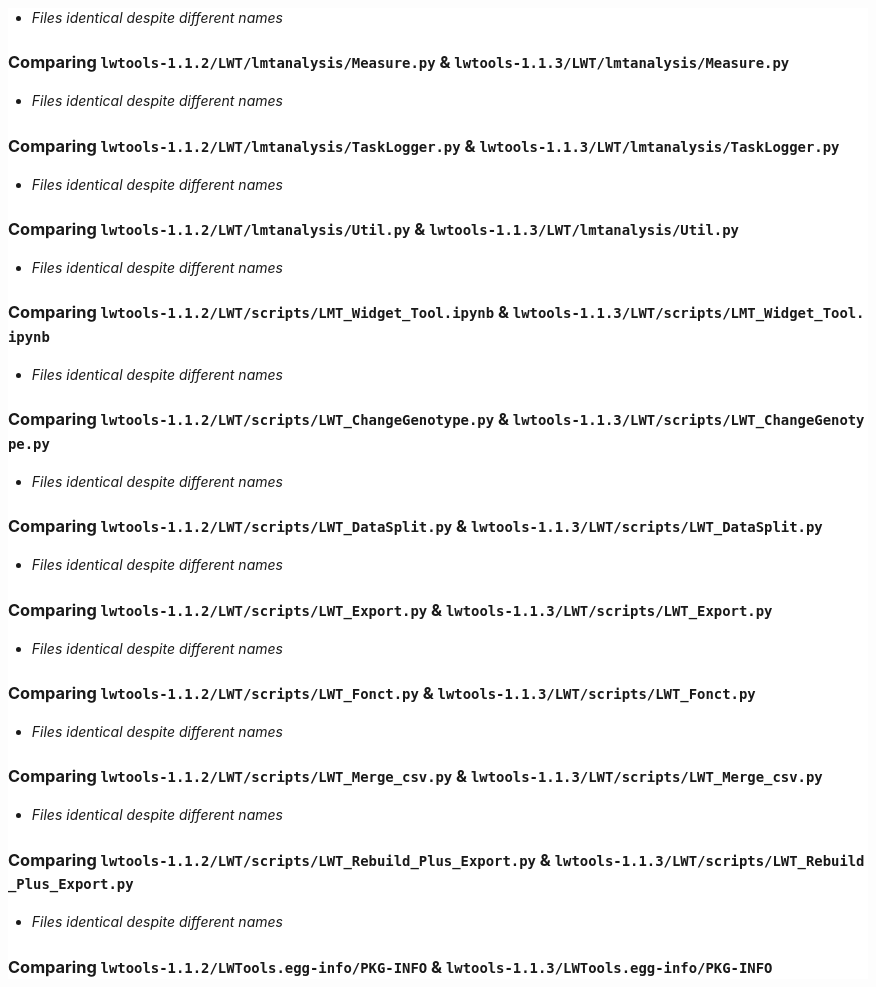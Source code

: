  * *Files identical despite different names*

### Comparing `lwtools-1.1.2/LWT/lmtanalysis/Measure.py` & `lwtools-1.1.3/LWT/lmtanalysis/Measure.py`

 * *Files identical despite different names*

### Comparing `lwtools-1.1.2/LWT/lmtanalysis/TaskLogger.py` & `lwtools-1.1.3/LWT/lmtanalysis/TaskLogger.py`

 * *Files identical despite different names*

### Comparing `lwtools-1.1.2/LWT/lmtanalysis/Util.py` & `lwtools-1.1.3/LWT/lmtanalysis/Util.py`

 * *Files identical despite different names*

### Comparing `lwtools-1.1.2/LWT/scripts/LMT_Widget_Tool.ipynb` & `lwtools-1.1.3/LWT/scripts/LMT_Widget_Tool.ipynb`

 * *Files identical despite different names*

### Comparing `lwtools-1.1.2/LWT/scripts/LWT_ChangeGenotype.py` & `lwtools-1.1.3/LWT/scripts/LWT_ChangeGenotype.py`

 * *Files identical despite different names*

### Comparing `lwtools-1.1.2/LWT/scripts/LWT_DataSplit.py` & `lwtools-1.1.3/LWT/scripts/LWT_DataSplit.py`

 * *Files identical despite different names*

### Comparing `lwtools-1.1.2/LWT/scripts/LWT_Export.py` & `lwtools-1.1.3/LWT/scripts/LWT_Export.py`

 * *Files identical despite different names*

### Comparing `lwtools-1.1.2/LWT/scripts/LWT_Fonct.py` & `lwtools-1.1.3/LWT/scripts/LWT_Fonct.py`

 * *Files identical despite different names*

### Comparing `lwtools-1.1.2/LWT/scripts/LWT_Merge_csv.py` & `lwtools-1.1.3/LWT/scripts/LWT_Merge_csv.py`

 * *Files identical despite different names*

### Comparing `lwtools-1.1.2/LWT/scripts/LWT_Rebuild_Plus_Export.py` & `lwtools-1.1.3/LWT/scripts/LWT_Rebuild_Plus_Export.py`

 * *Files identical despite different names*

### Comparing `lwtools-1.1.2/LWTools.egg-info/PKG-INFO` & `lwtools-1.1.3/LWTools.egg-info/PKG-INFO`
